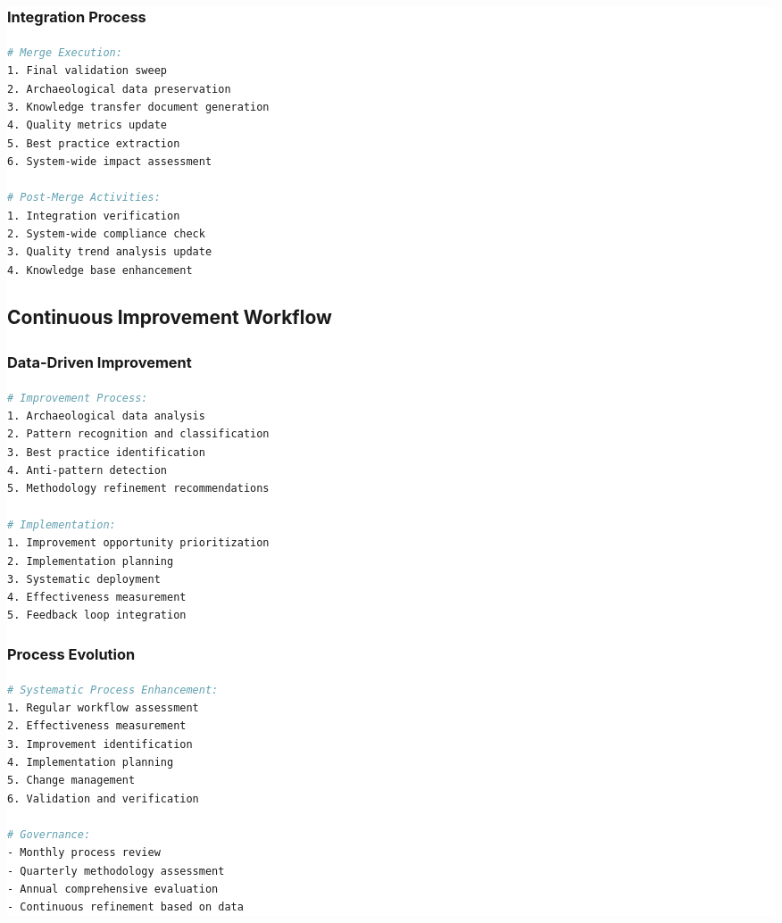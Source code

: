 ### Integration Process
```bash
# Merge Execution:
1. Final validation sweep
2. Archaeological data preservation
3. Knowledge transfer document generation
4. Quality metrics update
5. Best practice extraction
6. System-wide impact assessment

# Post-Merge Activities:
1. Integration verification
2. System-wide compliance check
3. Quality trend analysis update
4. Knowledge base enhancement
```

## Continuous Improvement Workflow

### Data-Driven Improvement
```bash
# Improvement Process:
1. Archaeological data analysis
2. Pattern recognition and classification
3. Best practice identification
4. Anti-pattern detection
5. Methodology refinement recommendations

# Implementation:
1. Improvement opportunity prioritization
2. Implementation planning
3. Systematic deployment
4. Effectiveness measurement
5. Feedback loop integration
```

### Process Evolution
```bash
# Systematic Process Enhancement:
1. Regular workflow assessment
2. Effectiveness measurement
3. Improvement identification
4. Implementation planning
5. Change management
6. Validation and verification

# Governance:
- Monthly process review
- Quarterly methodology assessment
- Annual comprehensive evaluation
- Continuous refinement based on data
```
